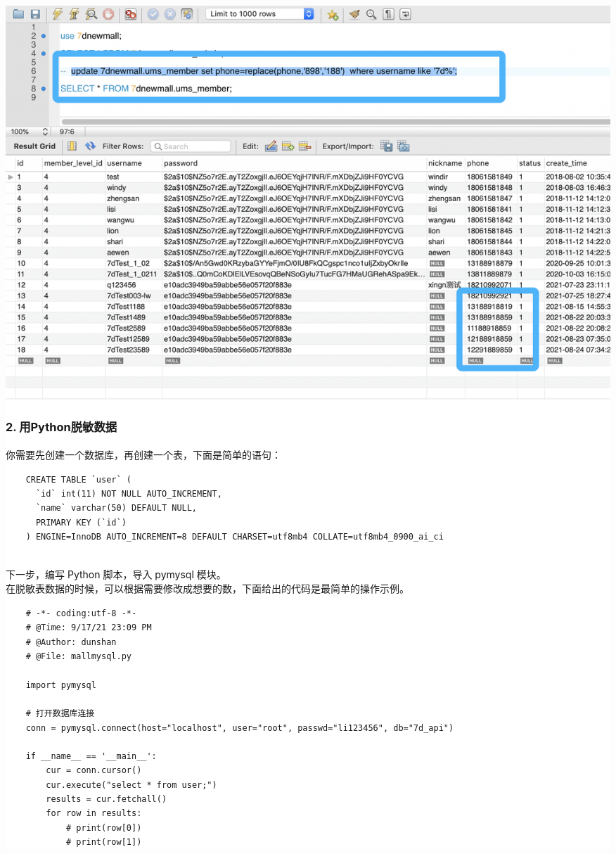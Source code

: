 ![图片](./httpsstatic001geekbangorgresourceimagecdf0cd201b84c625b1be7f24c8d2ddffb1f0.png)

### 2\. 用Python脱敏数据

你需要先创建一个数据库，再创建一个表，下面是简单的语句：

```
    CREATE TABLE `user` (
      `id` int(11) NOT NULL AUTO_INCREMENT,
      `name` varchar(50) DEFAULT NULL,
      PRIMARY KEY (`id`)
    ) ENGINE=InnoDB AUTO_INCREMENT=8 DEFAULT CHARSET=utf8mb4 COLLATE=utf8mb4_0900_ai_ci
    

```

下一步，编写 Python 脚本，导入 pymysql 模块。  
在脱敏表数据的时候，可以根据需要修改成想要的数，下面给出的代码是最简单的操作示例。

```
    # -*- coding:utf-8 -*-
    # @Time: 9/17/21 23:09 PM
    # @Author: dunshan
    # @File: mallmysql.py
    
    import pymysql
    
    # 打开数据库连接
    conn = pymysql.connect(host="localhost", user="root", passwd="li123456", db="7d_api")
    
    if __name__ == '__main__':
        cur = conn.cursor()
        cur.execute("select * from user;")
        results = cur.fetchall()
        for row in results:
            # print(row[0])
            # print(row[1])
```